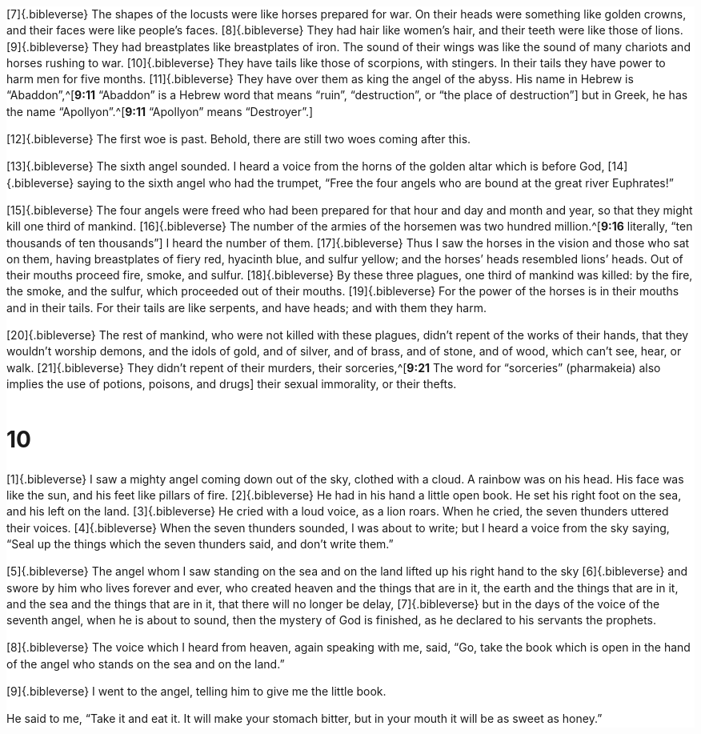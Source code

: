 [7]{.bibleverse} The shapes of the locusts were like horses prepared for war. On their heads were something like golden crowns, and their faces were like people’s faces. [8]{.bibleverse} They had hair like women’s hair, and their teeth were like those of lions. [9]{.bibleverse} They had breastplates like breastplates of iron. The sound of their wings was like the sound of many chariots and horses rushing to war. [10]{.bibleverse} They have tails like those of scorpions, with stingers. In their tails they have power to harm men for five months. [11]{.bibleverse} They have over them as king the angel of the abyss. His name in Hebrew is “Abaddon”,^[**9:11** “Abaddon” is a Hebrew word that means “ruin”, “destruction”, or “the place of destruction”] but in Greek, he has the name “Apollyon”.^[**9:11** “Apollyon” means “Destroyer”.] 

[12]{.bibleverse} The first woe is past. Behold, there are still two woes coming after this. 

[13]{.bibleverse} The sixth angel sounded. I heard a voice from the horns of the golden altar which is before God, [14]{.bibleverse} saying to the sixth angel who had the trumpet, “Free the four angels who are bound at the great river Euphrates!” 

[15]{.bibleverse} The four angels were freed who had been prepared for that hour and day and month and year, so that they might kill one third of mankind. [16]{.bibleverse} The number of the armies of the horsemen was two hundred million.^[**9:16** literally, “ten thousands of ten thousands”] I heard the number of them. [17]{.bibleverse} Thus I saw the horses in the vision and those who sat on them, having breastplates of fiery red, hyacinth blue, and sulfur yellow; and the horses’ heads resembled lions’ heads. Out of their mouths proceed fire, smoke, and sulfur. [18]{.bibleverse} By these three plagues, one third of mankind was killed: by the fire, the smoke, and the sulfur, which proceeded out of their mouths. [19]{.bibleverse} For the power of the horses is in their mouths and in their tails. For their tails are like serpents, and have heads; and with them they harm. 

[20]{.bibleverse} The rest of mankind, who were not killed with these plagues, didn’t repent of the works of their hands, that they wouldn’t worship demons, and the idols of gold, and of silver, and of brass, and of stone, and of wood, which can’t see, hear, or walk. [21]{.bibleverse} They didn’t repent of their murders, their sorceries,^[**9:21** The word for “sorceries” (pharmakeia) also implies the use of potions, poisons, and drugs] their sexual immorality, or their thefts.

# 10 
[1]{.bibleverse} I saw a mighty angel coming down out of the sky, clothed with a cloud. A rainbow was on his head. His face was like the sun, and his feet like pillars of fire. [2]{.bibleverse} He had in his hand a little open book. He set his right foot on the sea, and his left on the land. [3]{.bibleverse} He cried with a loud voice, as a lion roars. When he cried, the seven thunders uttered their voices. [4]{.bibleverse} When the seven thunders sounded, I was about to write; but I heard a voice from the sky saying, “Seal up the things which the seven thunders said, and don’t write them.” 

[5]{.bibleverse} The angel whom I saw standing on the sea and on the land lifted up his right hand to the sky [6]{.bibleverse} and swore by him who lives forever and ever, who created heaven and the things that are in it, the earth and the things that are in it, and the sea and the things that are in it, that there will no longer be delay, [7]{.bibleverse} but in the days of the voice of the seventh angel, when he is about to sound, then the mystery of God is finished, as he declared to his servants the prophets. 

[8]{.bibleverse} The voice which I heard from heaven, again speaking with me, said, “Go, take the book which is open in the hand of the angel who stands on the sea and on the land.” 

[9]{.bibleverse} I went to the angel, telling him to give me the little book. 

He said to me, “Take it and eat it. It will make your stomach bitter, but in your mouth it will be as sweet as honey.” 
